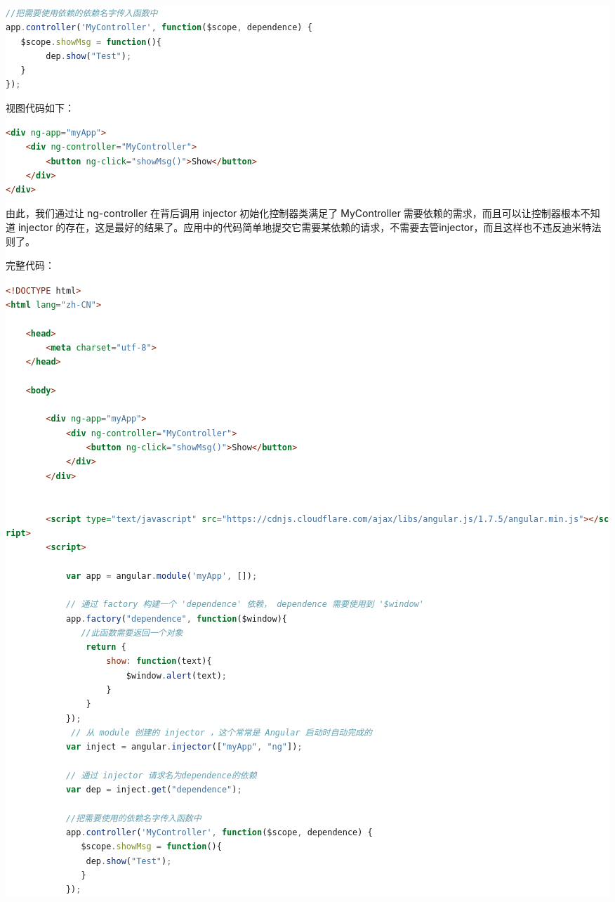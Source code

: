 ```JavaScript
//把需要使用依赖的依赖名字传入函数中
app.controller('MyController', function($scope, dependence) {
   $scope.showMsg = function(){
        dep.show("Test");
   }
});
```
视图代码如下：

```html
<div ng-app="myApp">
	<div ng-controller="MyController">
		<button ng-click="showMsg()">Show</button>
	</div>
</div>
```
由此，我们通过让 ng-controller 在背后调用 injector 初始化控制器类满足了 MyController 需要依赖的需求，而且可以让控制器根本不知道 injector 的存在，这是最好的结果了。应用中的代码简单地提交它需要某依赖的请求，不需要去管injector，而且这样也不违反迪米特法则了。

完整代码：

```html
<!DOCTYPE html>
<html lang="zh-CN">

	<head>
		<meta charset="utf-8">
	</head>

	<body>

		<div ng-app="myApp">
			<div ng-controller="MyController">
				<button ng-click="showMsg()">Show</button>
			</div>
		</div>

		
		<script type="text/javascript" src="https://cdnjs.cloudflare.com/ajax/libs/angular.js/1.7.5/angular.min.js"></script>
		<script>
			
			var app = angular.module('myApp', []);
			
			// 通过 factory 构建一个 'dependence' 依赖， dependence 需要使用到 '$window'
			app.factory("dependence", function($window){
			   //此函数需要返回一个对象
				return {
					show: function(text){
						$window.alert(text);
					}
				}
			});
			 // 从 module 创建的 injector ，这个常常是 Angular 启动时自动完成的
			var inject = angular.injector(["myApp", "ng"]);
			
			// 通过 injector 请求名为dependence的依赖
			var dep = inject.get("dependence");
			
			//把需要使用的依赖名字传入函数中
			app.controller('MyController', function($scope, dependence) {
			   $scope.showMsg = function(){			   	
			   	dep.show("Test");
			   }
			});
```